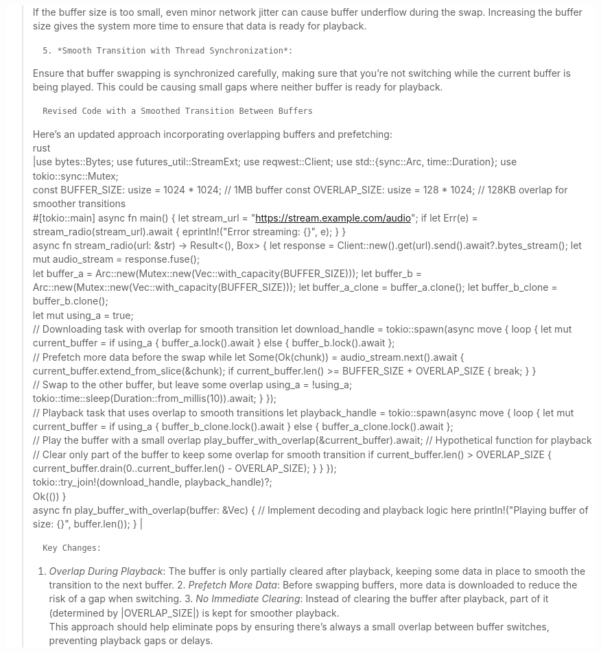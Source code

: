 > If the buffer size is too small, even minor network jitter can cause buffer underflow during the swap. Increasing the buffer size gives the system more time to ensure that data is ready for playback.   
>   
>       5. *Smooth Transition with Thread Synchronization*:   
> Ensure that buffer swapping is synchronized carefully, making sure that you’re not switching while the current buffer is being played. This could be causing small gaps where neither buffer is ready for playback.   
>   
>       Revised Code with a Smoothed Transition Between Buffers   
> Here’s an updated approach incorporating overlapping buffers and prefetching:   
> rust    
> |use bytes::Bytes; use futures_util::StreamExt; use reqwest::Client; use std::{sync::Arc, time::Duration}; use tokio::sync::Mutex;   
> const BUFFER_SIZE: usize = 1024 * 1024; // 1MB buffer const OVERLAP_SIZE: usize = 128 * 1024; // 128KB overlap for smoother transitions   
> #[tokio::main] async fn main() { let stream_url = "https://stream.example.com/audio"; if let Err(e) = stream_radio(stream_url).await { eprintln!("Error streaming: {}", e); } }   
> async fn stream_radio(url: &str) -> Result<(), Box<dyn std::error::Error>> { let response = Client::new().get(url).send().await?.bytes_stream(); let mut audio_stream = response.fuse();   
>     let buffer_a = Arc::new(Mutex::new(Vec::with_capacity(BUFFER_SIZE))); let buffer_b = Arc::new(Mutex::new(Vec::with_capacity(BUFFER_SIZE))); let buffer_a_clone = buffer_a.clone(); let buffer_b_clone = buffer_b.clone();   
>     let mut using_a = true;   
>     // Downloading task with overlap for smooth transition let download_handle = tokio::spawn(async move { loop { let mut current_buffer = if using_a { buffer_a.lock().await } else { buffer_b.lock().await };   
>             // Prefetch more data before the swap while let Some(Ok(chunk)) = audio_stream.next().await { current_buffer.extend_from_slice(&chunk); if current_buffer.len() >= BUFFER_SIZE + OVERLAP_SIZE { break; } }   
>             // Swap to the other buffer, but leave some overlap using_a = !using_a;   
>             tokio::time::sleep(Duration::from_millis(10)).await; } });   
>     // Playback task that uses overlap to smooth transitions let playback_handle = tokio::spawn(async move { loop { let mut current_buffer = if using_a { buffer_b_clone.lock().await } else { buffer_a_clone.lock().await };   
>             // Play the buffer with a small overlap play_buffer_with_overlap(&current_buffer).await; // Hypothetical function for playback   
>             // Clear only part of the buffer to keep some overlap for smooth transition if current_buffer.len() > OVERLAP_SIZE { current_buffer.drain(0..current_buffer.len() - OVERLAP_SIZE); } } });   
>     tokio::try_join!(download_handle, playback_handle)?;   
>     Ok(()) }   
> async fn play_buffer_with_overlap(buffer: &Vec<u8>) { // Implement decoding and playback logic here println!("Playing buffer of size: {}", buffer.len()); } |   
>   
>       Key Changes:   
>  1. *Overlap During Playback*: The buffer is only partially cleared after playback, keeping some data in place to smooth the transition to the next buffer. 2. *Prefetch More Data*: Before swapping buffers, more data is downloaded to reduce the risk of a gap when switching. 3. *No Immediate Clearing*: Instead of clearing the buffer after playback, part of it (determined by |OVERLAP_SIZE|) is kept for smoother playback.   
> This approach should help eliminate pops by ensuring there’s always a small overlap between buffer switches, preventing playback gaps or delays.    
